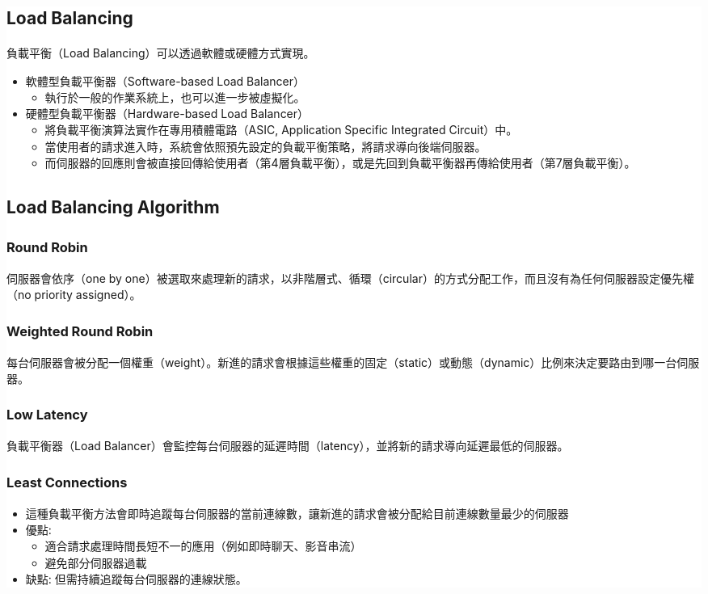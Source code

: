 
## Load Balancing
負載平衡（Load Balancing）可以透過軟體或硬體方式實現。

- 軟體型負載平衡器（Software-based Load Balancer）
  - 執行於一般的作業系統上，也可以進一步被虛擬化。
- 硬體型負載平衡器（Hardware-based Load Balancer）
  - 將負載平衡演算法實作在專用積體電路（ASIC, Application Specific Integrated Circuit）中。
  - 當使用者的請求進入時，系統會依照預先設定的負載平衡策略，將請求導向後端伺服器。
  - 而伺服器的回應則會被直接回傳給使用者（第4層負載平衡），或是先回到負載平衡器再傳給使用者（第7層負載平衡）。

## Load Balancing Algorithm
### Round Robin
伺服器會依序（one by one）被選取來處理新的請求，以非階層式、循環（circular）的方式分配工作，而且沒有為任何伺服器設定優先權（no priority assigned）。

### Weighted Round Robin
每台伺服器會被分配一個權重（weight）。新進的請求會根據這些權重的固定（static）或動態（dynamic）比例來決定要路由到哪一台伺服器。

### Low Latency
負載平衡器（Load Balancer）會監控每台伺服器的延遲時間（latency），並將新的請求導向延遲最低的伺服器。

### Least Connections
- 這種負載平衡方法會即時追蹤每台伺服器的當前連線數，讓新進的請求會被分配給目前連線數量最少的伺服器
- 優點: 
  - 適合請求處理時間長短不一的應用（例如即時聊天、影音串流）
  - 避免部分伺服器過載
- 缺點: 但需持續追蹤每台伺服器的連線狀態。

